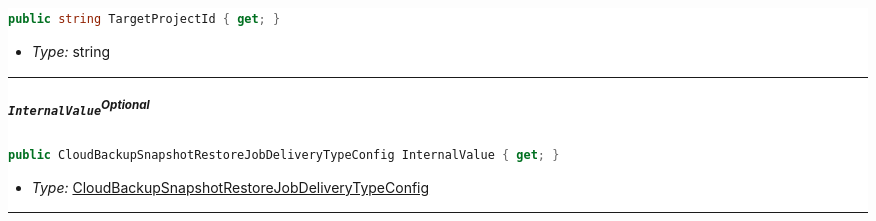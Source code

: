 ```csharp
public string TargetProjectId { get; }
```

- *Type:* string

---

##### `InternalValue`<sup>Optional</sup> <a name="InternalValue" id="@cdktf/provider-mongodbatlas.cloudBackupSnapshotRestoreJob.CloudBackupSnapshotRestoreJobDeliveryTypeConfigOutputReference.property.internalValue"></a>

```csharp
public CloudBackupSnapshotRestoreJobDeliveryTypeConfig InternalValue { get; }
```

- *Type:* <a href="#@cdktf/provider-mongodbatlas.cloudBackupSnapshotRestoreJob.CloudBackupSnapshotRestoreJobDeliveryTypeConfig">CloudBackupSnapshotRestoreJobDeliveryTypeConfig</a>

---




